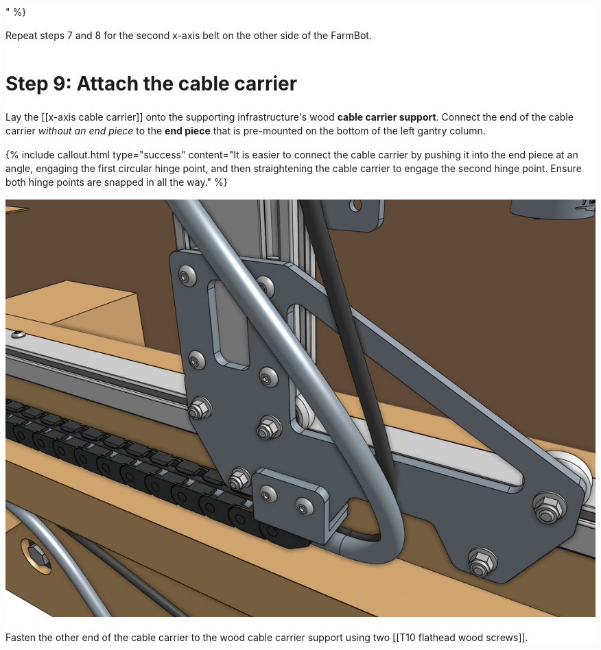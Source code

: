 " %}

Repeat steps 7 and 8 for the second x-axis belt on the other side of the FarmBot.

# Step 9: Attach the cable carrier

Lay the [[x-axis cable carrier]] onto the supporting infrastructure's wood **cable carrier support**. Connect the end of the cable carrier _without an end piece_ to the **end piece** that is pre-mounted on the bottom of the left gantry column.

{%
include callout.html
type="success"
content="It is easier to connect the cable carrier by pushing it into the end piece at an angle, engaging the first circular hinge point, and then straightening the cable carrier to engage the second hinge point. Ensure both hinge points are snapped in all the way."
%}

![Connect the x-axis cable carrier to the gantry](_images/mount_x_cc.png)

Fasten the other end of the cable carrier to the wood cable carrier support using two [[T10 flathead wood screws]].
